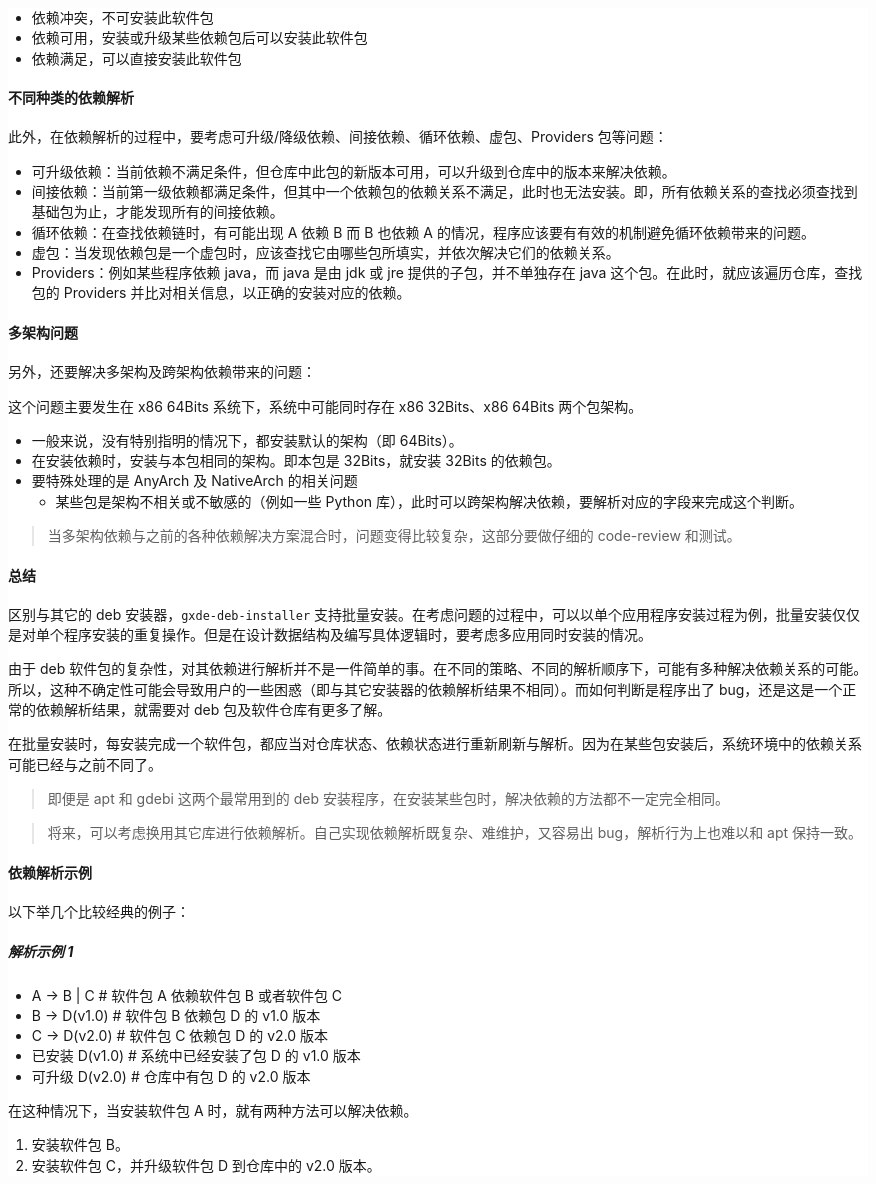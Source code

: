 - 依赖冲突，不可安装此软件包
- 依赖可用，安装或升级某些依赖包后可以安装此软件包
- 依赖满足，可以直接安装此软件包

#### 不同种类的依赖解析

此外，在依赖解析的过程中，要考虑可升级/降级依赖、间接依赖、循环依赖、虚包、Providers 包等问题：

- 可升级依赖：当前依赖不满足条件，但仓库中此包的新版本可用，可以升级到仓库中的版本来解决依赖。
- 间接依赖：当前第一级依赖都满足条件，但其中一个依赖包的依赖关系不满足，此时也无法安装。即，所有依赖关系的查找必须查找到基础包为止，才能发现所有的间接依赖。
- 循环依赖：在查找依赖链时，有可能出现 A 依赖 B 而 B 也依赖 A 的情况，程序应该要有有效的机制避免循环依赖带来的问题。
- 虚包：当发现依赖包是一个虚包时，应该查找它由哪些包所填实，并依次解决它们的依赖关系。
- Providers：例如某些程序依赖 java，而 java 是由 jdk 或 jre 提供的子包，并不单独存在 java 这个包。在此时，就应该遍历仓库，查找包的 Providers 并比对相关信息，以正确的安装对应的依赖。

#### 多架构问题

另外，还要解决多架构及跨架构依赖带来的问题：

这个问题主要发生在 x86 64Bits 系统下，系统中可能同时存在 x86 32Bits、x86 64Bits 两个包架构。

- 一般来说，没有特别指明的情况下，都安装默认的架构（即 64Bits）。
- 在安装依赖时，安装与本包相同的架构。即本包是 32Bits，就安装 32Bits 的依赖包。
- 要特殊处理的是 AnyArch 及 NativeArch 的相关问题
	- 某些包是架构不相关或不敏感的（例如一些 Python 库），此时可以跨架构解决依赖，要解析对应的字段来完成这个判断。

> 当多架构依赖与之前的各种依赖解决方案混合时，问题变得比较复杂，这部分要做仔细的 code-review 和测试。


#### 总结

区别与其它的 deb 安装器，`gxde-deb-installer` 支持批量安装。在考虑问题的过程中，可以以单个应用程序安装过程为例，批量安装仅仅是对单个程序安装的重复操作。但是在设计数据结构及编写具体逻辑时，要考虑多应用同时安装的情况。

由于 deb 软件包的复杂性，对其依赖进行解析并不是一件简单的事。在不同的策略、不同的解析顺序下，可能有多种解决依赖关系的可能。所以，这种不确定性可能会导致用户的一些困惑（即与其它安装器的依赖解析结果不相同）。而如何判断是程序出了 bug，还是这是一个正常的依赖解析结果，就需要对 deb 包及软件仓库有更多了解。

在批量安装时，每安装完成一个软件包，都应当对仓库状态、依赖状态进行重新刷新与解析。因为在某些包安装后，系统环境中的依赖关系可能已经与之前不同了。

> 即便是 apt 和 gdebi 这两个最常用到的 deb 安装程序，在安装某些包时，解决依赖的方法都不一定完全相同。

> 将来，可以考虑换用其它库进行依赖解析。自己实现依赖解析既复杂、难维护，又容易出 bug，解析行为上也难以和 apt 保持一致。

#### 依赖解析示例

以下举几个比较经典的例子：

##### 解析示例 1

- A -> B | C	# 软件包 A 依赖软件包 B 或者软件包 C
- B -> D(v1.0)	# 软件包 B 依赖包 D 的 v1.0 版本
- C -> D(v2.0)	# 软件包 C 依赖包 D 的 v2.0 版本
- 已安装 D(v1.0)	# 系统中已经安装了包 D 的 v1.0 版本
- 可升级 D(v2.0)	# 仓库中有包 D 的 v2.0 版本

在这种情况下，当安装软件包 A 时，就有两种方法可以解决依赖。

1. 安装软件包 B。
2. 安装软件包 C，并升级软件包 D 到仓库中的 v2.0 版本。
